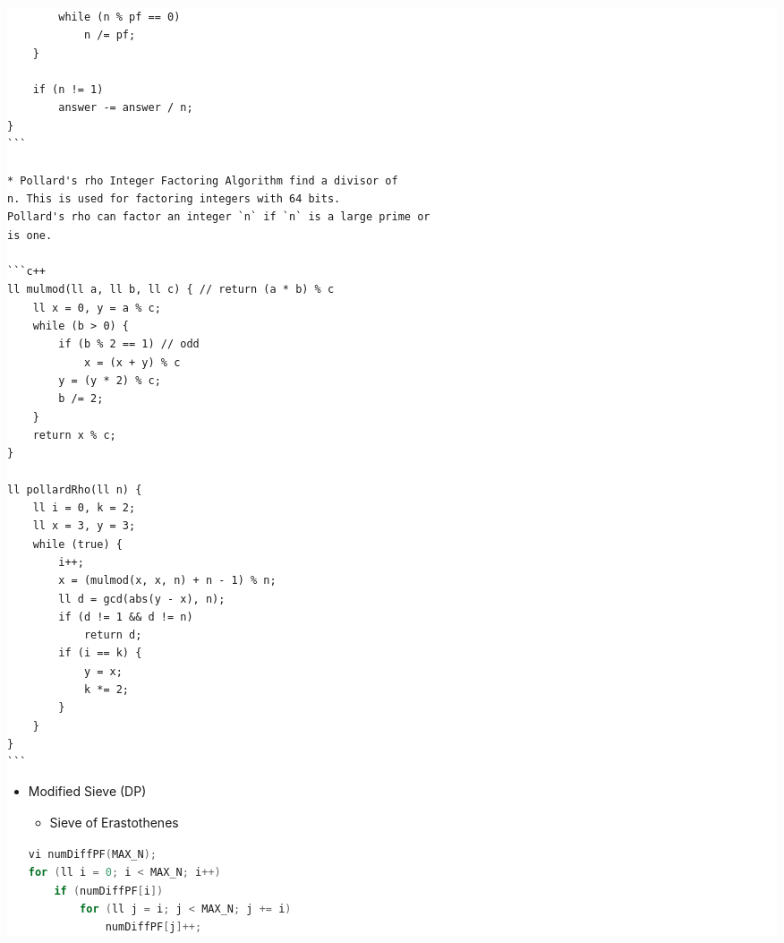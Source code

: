             while (n % pf == 0)
                n /= pf;
        }

        if (n != 1)
            answer -= answer / n;
    }
    ```

    * Pollard's rho Integer Factoring Algorithm find a divisor of
    n. This is used for factoring integers with 64 bits.
    Pollard's rho can factor an integer `n` if `n` is a large prime or
    is one.

    ```c++
    ll mulmod(ll a, ll b, ll c) { // return (a * b) % c
        ll x = 0, y = a % c;
        while (b > 0) {
            if (b % 2 == 1) // odd
                x = (x + y) % c
            y = (y * 2) % c;
            b /= 2;
        }
        return x % c;
    }

    ll pollardRho(ll n) {
        ll i = 0, k = 2;
        ll x = 3, y = 3;
        while (true) {
            i++;
            x = (mulmod(x, x, n) + n - 1) % n;
            ll d = gcd(abs(y - x), n);
            if (d != 1 && d != n)
                return d;
            if (i == k) {
                y = x;
                k *= 2;
            }
        }
    }
    ```



* Modified Sieve (DP)

    * Sieve of Erastothenes

    ```c++
    vi numDiffPF(MAX_N);
    for (ll i = 0; i < MAX_N; i++)
        if (numDiffPF[i])
            for (ll j = i; j < MAX_N; j += i)
                numDiffPF[j]++;
    ```
